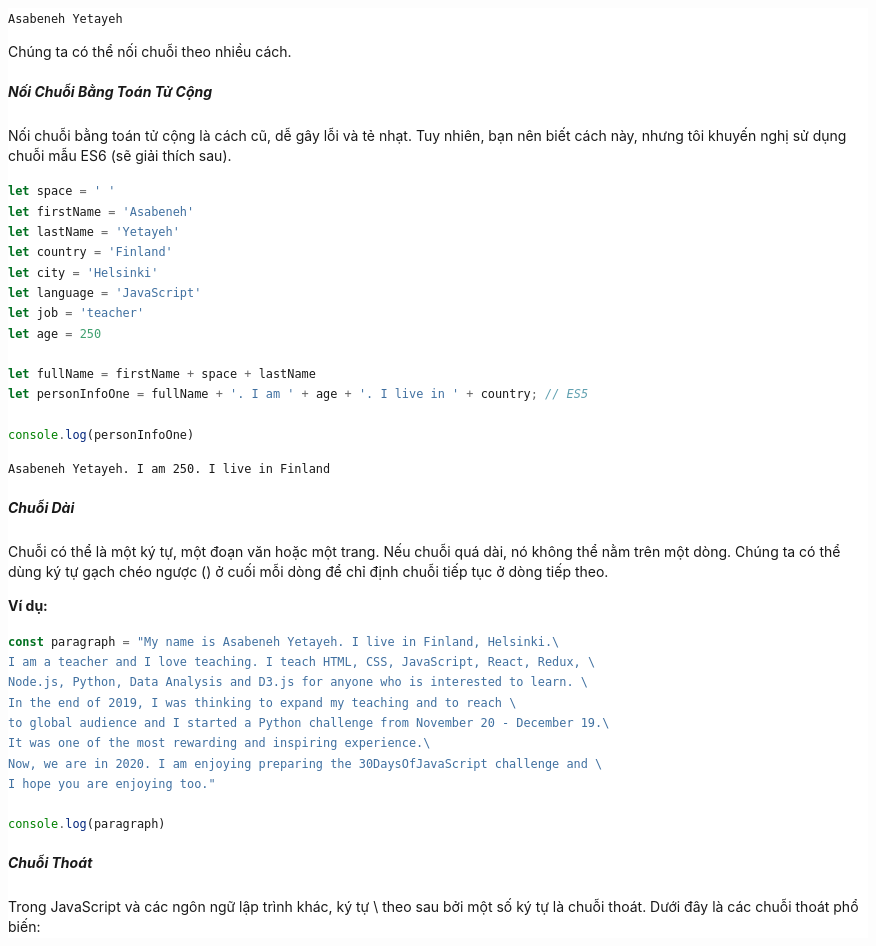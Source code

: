 ```sh
Asabeneh Yetayeh
```

Chúng ta có thể nối chuỗi theo nhiều cách.

##### Nối Chuỗi Bằng Toán Tử Cộng

Nối chuỗi bằng toán tử cộng là cách cũ, dễ gây lỗi và tẻ nhạt. Tuy nhiên, bạn nên biết cách này, nhưng tôi khuyến nghị sử dụng chuỗi mẫu ES6 (sẽ giải thích sau).

```js
let space = ' '
let firstName = 'Asabeneh'
let lastName = 'Yetayeh'
let country = 'Finland'
let city = 'Helsinki'
let language = 'JavaScript'
let job = 'teacher'
let age = 250

let fullName = firstName + space + lastName
let personInfoOne = fullName + '. I am ' + age + '. I live in ' + country; // ES5

console.log(personInfoOne)
```

```sh
Asabeneh Yetayeh. I am 250. I live in Finland
```

##### Chuỗi Dài

Chuỗi có thể là một ký tự, một đoạn văn hoặc một trang. Nếu chuỗi quá dài, nó không thể nằm trên một dòng. Chúng ta có thể dùng ký tự gạch chéo ngược (\) ở cuối mỗi dòng để chỉ định chuỗi tiếp tục ở dòng tiếp theo.

**Ví dụ:**

```js
const paragraph = "My name is Asabeneh Yetayeh. I live in Finland, Helsinki.\
I am a teacher and I love teaching. I teach HTML, CSS, JavaScript, React, Redux, \
Node.js, Python, Data Analysis and D3.js for anyone who is interested to learn. \
In the end of 2019, I was thinking to expand my teaching and to reach \
to global audience and I started a Python challenge from November 20 - December 19.\
It was one of the most rewarding and inspiring experience.\
Now, we are in 2020. I am enjoying preparing the 30DaysOfJavaScript challenge and \
I hope you are enjoying too."

console.log(paragraph)
```

##### Chuỗi Thoát

Trong JavaScript và các ngôn ngữ lập trình khác, ký tự \ theo sau bởi một số ký tự là chuỗi thoát. Dưới đây là các chuỗi thoát phổ biến:

